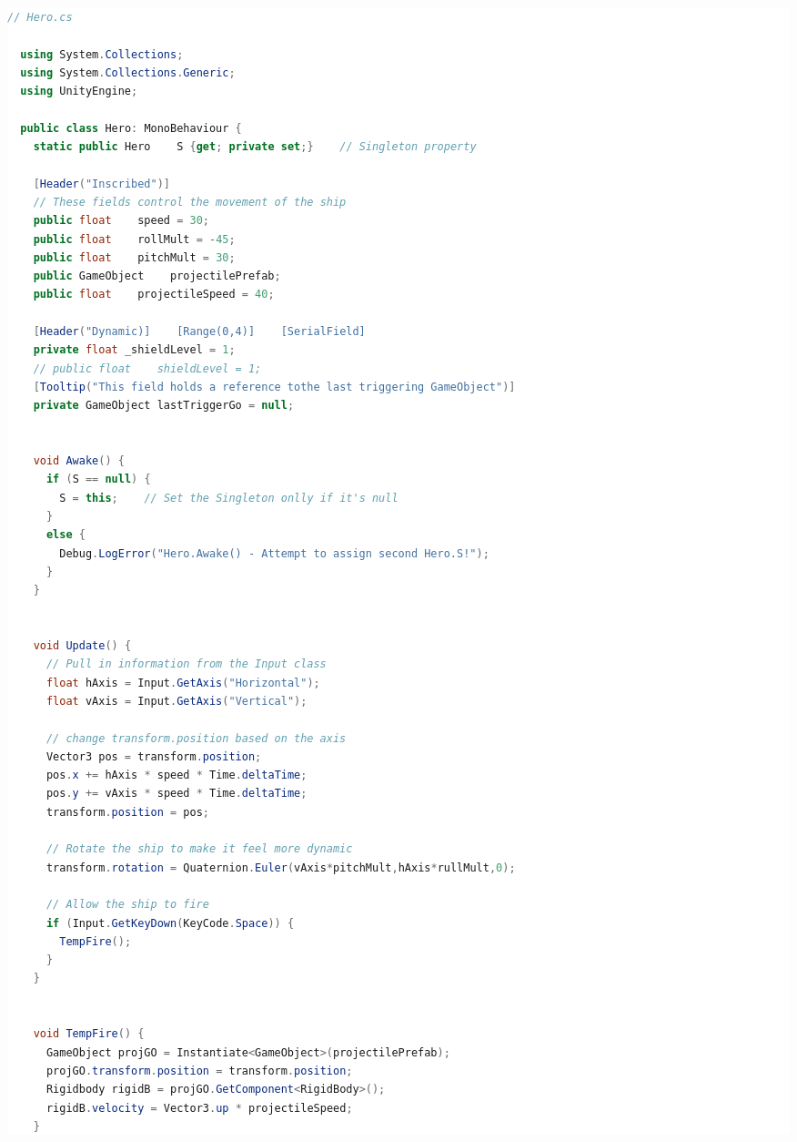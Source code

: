 ```cs
// Hero.cs

  using System.Collections;
  using System.Collections.Generic;
  using UnityEngine;
  
  public class Hero: MonoBehaviour {
    static public Hero    S {get; private set;}    // Singleton property
  
    [Header("Inscribed")]
    // These fields control the movement of the ship
    public float    speed = 30;
    public float    rollMult = -45;
    public float    pitchMult = 30;
    public GameObject    projectilePrefab;
    public float    projectileSpeed = 40;
  
    [Header("Dynamic)]    [Range(0,4)]    [SerialField]
    private float _shieldLevel = 1;
    // public float    shieldLevel = 1;
    [Tooltip("This field holds a reference tothe last triggering GameObject")]
    private GameObject lastTriggerGo = null;
  
  
    void Awake() {
      if (S == null) {
        S = this;    // Set the Singleton onlly if it's null
      }
      else {
        Debug.LogError("Hero.Awake() - Attempt to assign second Hero.S!");
      }
    }
  
  
    void Update() {
      // Pull in information from the Input class
      float hAxis = Input.GetAxis("Horizontal");
      float vAxis = Input.GetAxis("Vertical");
  
      // change transform.position based on the axis
      Vector3 pos = transform.position;
      pos.x += hAxis * speed * Time.deltaTime;
      pos.y += vAxis * speed * Time.deltaTime;
      transform.position = pos;
  
      // Rotate the ship to make it feel more dynamic
      transform.rotation = Quaternion.Euler(vAxis*pitchMult,hAxis*rullMult,0);

      // Allow the ship to fire
      if (Input.GetKeyDown(KeyCode.Space)) {
        TempFire();
      }
    }


    void TempFire() {
      GameObject projGO = Instantiate<GameObject>(projectilePrefab);
      projGO.transform.position = transform.position;
      Rigidbody rigidB = projGO.GetComponent<RigidBody>();
      rigidB.velocity = Vector3.up * projectileSpeed;
    }


```